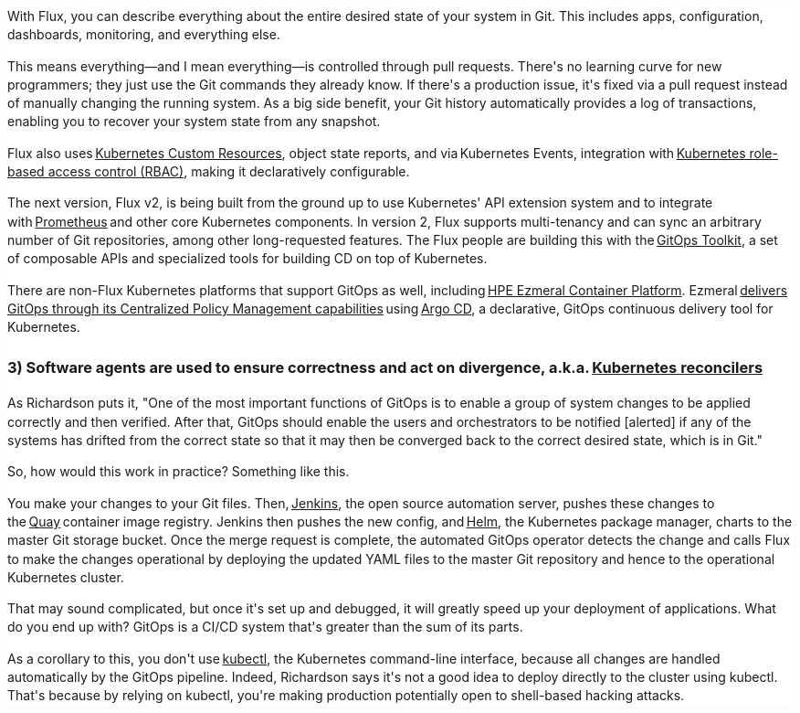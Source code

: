 With Flux, you can describe everything about the entire desired state of your system in Git. This includes apps, configuration, dashboards, monitoring, and everything else. 

This means everything—and I mean everything—is controlled through pull requests. There's no learning curve for new programmers; they just use the Git commands they already know. If there's a production issue, it's fixed via a pull request instead of manually changing the running system. As a big side benefit, your Git history automatically provides a log of transactions, enabling you to recover your system state from any snapshot. 

Flux also uses [Kubernetes Custom Resources](https://kubernetes.io/docs/concepts/extend-kubernetes/api-extension/custom-resources/), object state reports, and via Kubernetes Events, integration with [Kubernetes role-based access control (RBAC)](https://kubernetes.io/docs/reference/access-authn-authz/rbac/), making it declaratively configurable. 

The next version, Flux v2, is being built from the ground up to use Kubernetes' API extension system and to integrate with [Prometheus](https://prometheus.io/) and other core Kubernetes components. In version 2, Flux supports multi-tenancy and can sync an arbitrary number of Git repositories, among other long-requested features. The Flux people are building this with the [GitOps Toolkit](https://toolkit.fluxcd.io/components/%22%20/t%20%22_blank), a set of composable APIs and specialized tools for building CD on top of Kubernetes. 

There are non-Flux Kubernetes platforms that support GitOps as well, including [HPE Ezmeral Container Platform](https://www.hpe.com/content/hpe/country/us/en/software/ezmeral-runtime.html). Ezmeral [delivers GitOps through its Centralized Policy Management capabilities](https://docs.containerplatform.hpe.com/53/reference/kubernetes/Policy_Management_Overview.html) using [Argo CD](https://argoproj.github.io/argo-cd/), a declarative, GitOps continuous delivery tool for Kubernetes. 

### 3) Software agents are used to ensure correctness and act on divergence, a.k.a. [Kubernetes reconcilers](https://cluster-api.sigs.k8s.io/developer/providers/implementers-guide/controllers_and_reconciliation.html) 

As Richardson puts it, "One of the most important functions of GitOps is to enable a group of system changes to be applied correctly and then verified. After that, GitOps should enable the users and orchestrators to be notified \[alerted] if any of the systems has drifted from the correct state so that it may then be converged back to the correct desired state, which is in Git." 

So, how would this work in practice? Something like this. 

You make your changes to your Git files. Then, [Jenkins](https://www.jenkins.io/), the open source automation server, pushes these changes to the [Quay](https://www.projectquay.io/) container image registry. Jenkins then pushes the new config, and [Helm](https://helm.sh/), the Kubernetes package manager, charts to the master Git storage bucket. Once the merge request is complete, the automated GitOps operator detects the change and calls Flux to make the changes operational by deploying the updated YAML files to the master Git repository and hence to the operational Kubernetes cluster. 

That may sound complicated, but once it's set up and debugged, it will greatly speed up your deployment of applications. What do you end up with? GitOps is a CI/CD system that's greater than the sum of its parts.

As a corollary to this, you don't use [kubectl](https://kubectl.docs.kubernetes.io/%22%20/t%20%22_blank), the Kubernetes command-line interface, because all changes are handled automatically by the GitOps pipeline. Indeed, Richardson says it's not a good idea to deploy directly to the cluster using kubectl. That's because by relying on kubectl, you're making production potentially open to shell-based hacking attacks. 
